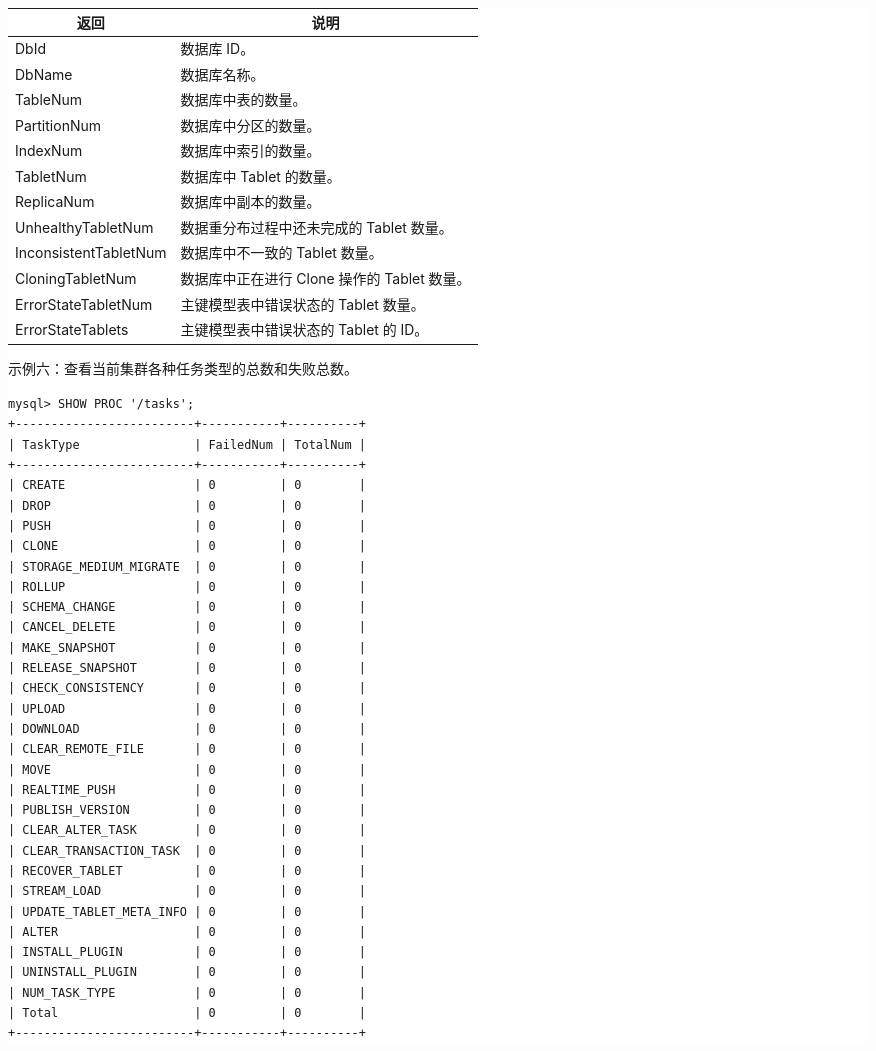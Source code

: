 | **返回**              | **说明**                                    |
| --------------------- | ------------------------------------------- |
| DbId                  | 数据库 ID。                                 |
| DbName                | 数据库名称。                                |
| TableNum              | 数据库中表的数量。                          |
| PartitionNum          | 数据库中分区的数量。                        |
| IndexNum              | 数据库中索引的数量。                        |
| TabletNum             | 数据库中 Tablet 的数量。                    |
| ReplicaNum            | 数据库中副本的数量。                        |
| UnhealthyTabletNum    | 数据重分布过程中还未完成的 Tablet 数量。      |
| InconsistentTabletNum | 数据库中不一致的 Tablet 数量。              |
| CloningTabletNum      | 数据库中正在进行 Clone 操作的 Tablet 数量。   |
| ErrorStateTabletNum   | 主键模型表中错误状态的 Tablet 数量。          |
| ErrorStateTablets     | 主键模型表中错误状态的 Tablet 的 ID。         |

示例六：查看当前集群各种任务类型的总数和失败总数。

```Plain
mysql> SHOW PROC '/tasks';
+-------------------------+-----------+----------+
| TaskType                | FailedNum | TotalNum |
+-------------------------+-----------+----------+
| CREATE                  | 0         | 0        |
| DROP                    | 0         | 0        |
| PUSH                    | 0         | 0        |
| CLONE                   | 0         | 0        |
| STORAGE_MEDIUM_MIGRATE  | 0         | 0        |
| ROLLUP                  | 0         | 0        |
| SCHEMA_CHANGE           | 0         | 0        |
| CANCEL_DELETE           | 0         | 0        |
| MAKE_SNAPSHOT           | 0         | 0        |
| RELEASE_SNAPSHOT        | 0         | 0        |
| CHECK_CONSISTENCY       | 0         | 0        |
| UPLOAD                  | 0         | 0        |
| DOWNLOAD                | 0         | 0        |
| CLEAR_REMOTE_FILE       | 0         | 0        |
| MOVE                    | 0         | 0        |
| REALTIME_PUSH           | 0         | 0        |
| PUBLISH_VERSION         | 0         | 0        |
| CLEAR_ALTER_TASK        | 0         | 0        |
| CLEAR_TRANSACTION_TASK  | 0         | 0        |
| RECOVER_TABLET          | 0         | 0        |
| STREAM_LOAD             | 0         | 0        |
| UPDATE_TABLET_META_INFO | 0         | 0        |
| ALTER                   | 0         | 0        |
| INSTALL_PLUGIN          | 0         | 0        |
| UNINSTALL_PLUGIN        | 0         | 0        |
| NUM_TASK_TYPE           | 0         | 0        |
| Total                   | 0         | 0        |
+-------------------------+-----------+----------+
```
